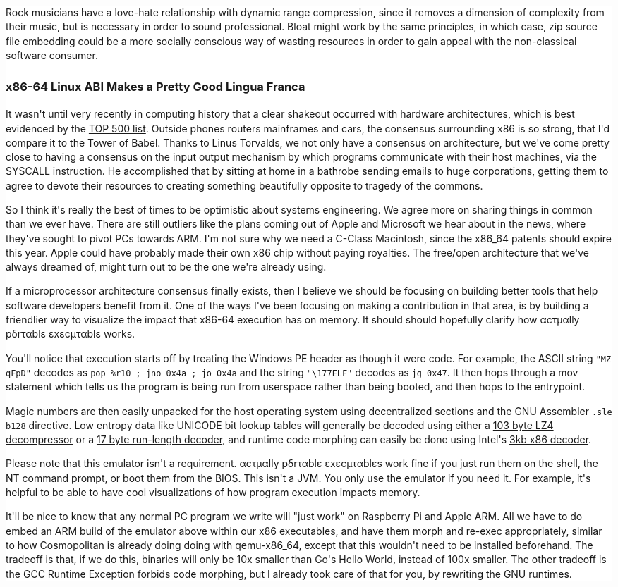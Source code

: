 Rock musicians have a love-hate relationship with dynamic range compression, since it removes a dimension of complexity from their music, but is necessary in order to sound professional. Bloat might work by the same principles, in which case, zip source file embedding could be a more socially conscious way of wasting resources in order to gain appeal with the non-classical software consumer.

### x86-64 Linux ABI Makes a Pretty Good Lingua Franca

It wasn't until very recently in computing history that a clear shakeout occurred with hardware architectures, which is best evidenced by the [TOP 500 list](https://en.wikipedia.org/w/index.php?title=TOP500&oldid=966847096#Architecture_and_operating_systems). Outside phones routers mainframes and cars, the consensus surrounding x86 is so strong, that I'd compare it to the Tower of Babel. Thanks to Linus Torvalds, we not only have a consensus on architecture, but we've come pretty close to having a consensus on the input output mechanism by which programs communicate with their host machines, via the SYSCALL instruction. He accomplished that by sitting at home in a bathrobe sending emails to huge corporations, getting them to agree to devote their resources to creating something beautifully opposite to tragedy of the commons.

So I think it's really the best of times to be optimistic about systems engineering. We agree more on sharing things in common than we ever have. There are still outliers like the plans coming out of Apple and Microsoft we hear about in the news, where they've sought to pivot PCs towards ARM. I'm not sure why we need a C-Class Macintosh, since the x86_64 patents should expire this year. Apple could have probably made their own x86 chip without paying royalties. The free/open architecture that we've always dreamed of, might turn out to be the one we're already using.

If a microprocessor architecture consensus finally exists, then I believe we should be focusing on building better tools that help software developers benefit from it. One of the ways I've been focusing on making a contribution in that area, is by building a friendlier way to visualize the impact that x86-64 execution has on memory. It should should hopefully clarify how αcτµαlly pδrταblε εxεcµταblε works.

You'll notice that execution starts off by treating the Windows PE header as though it were code. For example, the ASCII string `"MZqFpD"` decodes as `pop %r10 ; jno 0x4a ; jo 0x4a` and the string `"\177ELF"` decodes as `jg 0x47`. It then hops through a mov statement which tells us the program is being run from userspace rather than being booted, and then hops to the entrypoint.

Magic numbers are then [easily unpacked](https://github.com/jart/cosmopolitan/blob/1.0/libc/sysv/systemfive.S) for the host operating system using decentralized sections and the GNU Assembler `.sleb128` directive. Low entropy data like UNICODE bit lookup tables will generally be decoded using either a [103 byte LZ4 decompressor](https://github.com/jart/cosmopolitan/blob/1.0/libc/str/lz4cpy.c) or a [17 byte run-length decoder](https://github.com/jart/cosmopolitan/blob/1.0/libc/nexgen32e/rldecode.S), and runtime code morphing can easily be done using Intel's [3kb x86 decoder](https://github.com/jart/cosmopolitan/blob/1.0/third_party/xed/x86ild.greg.c).

Please note that this emulator isn't a requirement. αcτµαlly pδrταblε εxεcµταblεs work fine if you just run them on the shell, the NT command prompt, or boot them from the BIOS. This isn't a JVM. You only use the emulator if you need it. For example, it's helpful to be able to have cool visualizations of how program execution impacts memory.

It'll be nice to know that any normal PC program we write will "just work" on Raspberry Pi and Apple ARM. All we have to do embed an ARM build of the emulator above within our x86 executables, and have them morph and re-exec appropriately, similar to how Cosmopolitan is already doing doing with qemu-x86_64, except that this wouldn't need to be installed beforehand. The tradeoff is that, if we do this, binaries will only be 10x smaller than Go's Hello World, instead of 100x smaller. The other tradeoff is the GCC Runtime Exception forbids code morphing, but I already took care of that for you, by rewriting the GNU runtimes.
